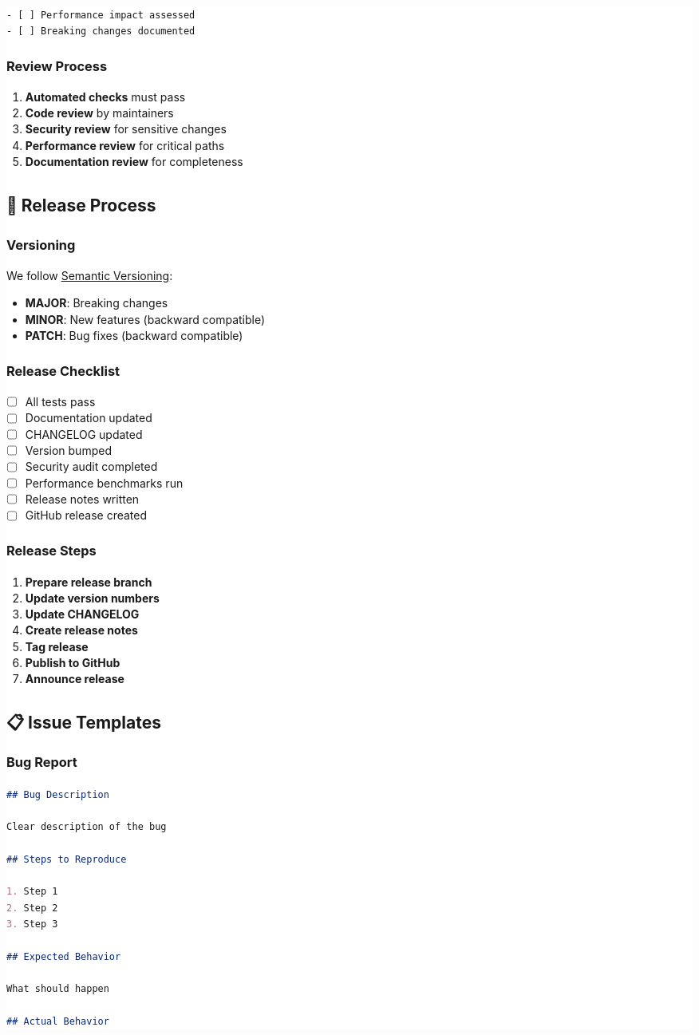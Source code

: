 ```
- [ ] Performance impact assessed
- [ ] Breaking changes documented
```

### Review Process

1. **Automated checks** must pass
2. **Code review** by maintainers
3. **Security review** for sensitive changes
4. **Performance review** for critical paths
5. **Documentation review** for completeness

## 🚀 Release Process

### Versioning

We follow [Semantic Versioning](https://semver.org/):

- **MAJOR**: Breaking changes
- **MINOR**: New features (backward compatible)
- **PATCH**: Bug fixes (backward compatible)

### Release Checklist

- [ ] All tests pass
- [ ] Documentation updated
- [ ] CHANGELOG updated
- [ ] Version bumped
- [ ] Security audit completed
- [ ] Performance benchmarks run
- [ ] Release notes written
- [ ] GitHub release created

### Release Steps

1. **Prepare release branch**
2. **Update version numbers**
3. **Update CHANGELOG**
4. **Create release notes**
5. **Tag release**
6. **Publish to GitHub**
7. **Announce release**

## 📋 Issue Templates

### Bug Report

```markdown
## Bug Description

Clear description of the bug

## Steps to Reproduce

1. Step 1
2. Step 2
3. Step 3

## Expected Behavior

What should happen

## Actual Behavior
```